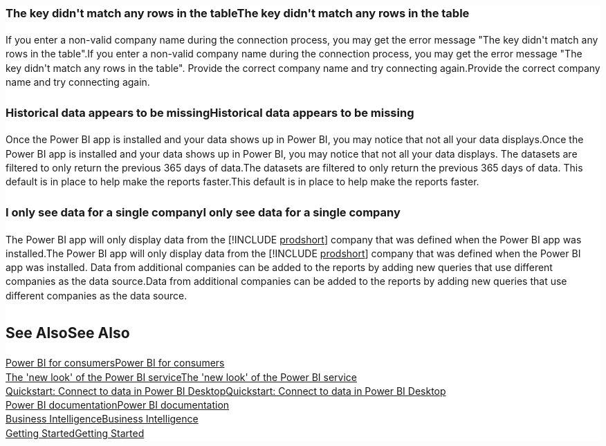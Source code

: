 ### <a name="the-key-didnt-match-any-rows-in-the-table"></a><span data-ttu-id="3e53b-253">The key didn't match any rows in the table</span><span class="sxs-lookup"><span data-stu-id="3e53b-253">The key didn't match any rows in the table</span></span>

<span data-ttu-id="3e53b-254">If you enter a non-valid company name during the connection process, you may get the error message "The key didn't match any rows in the table".</span><span class="sxs-lookup"><span data-stu-id="3e53b-254">If you enter a non-valid company name during the connection process, you may get the error message "The key didn't match any rows in the table".</span></span> <span data-ttu-id="3e53b-255">Provide the correct company name and try connecting again.</span><span class="sxs-lookup"><span data-stu-id="3e53b-255">Provide the correct company name and try connecting again.</span></span>

### <a name="historical-data-appears-to-be-missing"></a><span data-ttu-id="3e53b-256">Historical data appears to be missing</span><span class="sxs-lookup"><span data-stu-id="3e53b-256">Historical data appears to be missing</span></span>

<span data-ttu-id="3e53b-257">Once the Power BI app is installed and your data shows up in Power BI, you may notice that not all your data displays.</span><span class="sxs-lookup"><span data-stu-id="3e53b-257">Once the Power BI app is installed and your data shows up in Power BI, you may notice that not all your data displays.</span></span> <span data-ttu-id="3e53b-258">The datasets are filtered to only return the previous 365 days of data.</span><span class="sxs-lookup"><span data-stu-id="3e53b-258">The datasets are filtered to only return the previous 365 days of data.</span></span> <span data-ttu-id="3e53b-259">This default is in place to help make the reports faster.</span><span class="sxs-lookup"><span data-stu-id="3e53b-259">This default is in place to help make the reports faster.</span></span>  

### <a name="i-only-see-data-for-a-single-company"></a><span data-ttu-id="3e53b-260">I only see data for a single company</span><span class="sxs-lookup"><span data-stu-id="3e53b-260">I only see data for a single company</span></span>

<span data-ttu-id="3e53b-261">The Power BI app will only display data from the [!INCLUDE [prodshort](includes/prodshort.md)] company that was defined when the Power BI app was installed.</span><span class="sxs-lookup"><span data-stu-id="3e53b-261">The Power BI app will only display data from the [!INCLUDE [prodshort](includes/prodshort.md)] company that was defined when the Power BI app was installed.</span></span> <span data-ttu-id="3e53b-262">Data from additional companies can be added to the reports by adding new queries that use different companies as the data source.</span><span class="sxs-lookup"><span data-stu-id="3e53b-262">Data from additional companies can be added to the reports by adding new queries that use different companies as the data source.</span></span>  

## <a name="see-also"></a><span data-ttu-id="3e53b-263">See Also</span><span class="sxs-lookup"><span data-stu-id="3e53b-263">See Also</span></span>

[<span data-ttu-id="3e53b-264">Power BI for consumers</span><span class="sxs-lookup"><span data-stu-id="3e53b-264">Power BI for consumers</span></span>](/power-bi/consumer/end-user-consumer)  
[<span data-ttu-id="3e53b-265">The 'new look' of the Power BI service</span><span class="sxs-lookup"><span data-stu-id="3e53b-265">The 'new look' of the Power BI service</span></span>](/power-bi/service-new-look)  
[<span data-ttu-id="3e53b-266">Quickstart: Connect to data in Power BI Desktop</span><span class="sxs-lookup"><span data-stu-id="3e53b-266">Quickstart: Connect to data in Power BI Desktop</span></span>](/power-bi/desktop-quickstart-connect-to-data)  
[<span data-ttu-id="3e53b-267">Power BI documentation</span><span class="sxs-lookup"><span data-stu-id="3e53b-267">Power BI documentation</span></span>](/power-bi/)  
[<span data-ttu-id="3e53b-268">Business Intelligence</span><span class="sxs-lookup"><span data-stu-id="3e53b-268">Business Intelligence</span></span>](bi.md)  
[<span data-ttu-id="3e53b-269">Getting Started</span><span class="sxs-lookup"><span data-stu-id="3e53b-269">Getting Started</span></span>](product-get-started.md)  